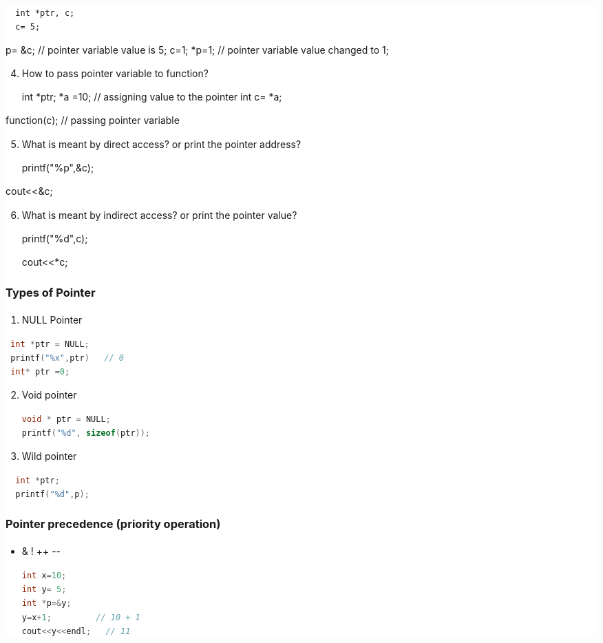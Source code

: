      int *ptr, c;
      c= 5;
   p= &c;   // pointer variable value is 5;
   c=1;
   *p=1;    // pointer variable value changed to 1;

4. How to pass pointer variable to function?

   int *ptr;
    *a =10;       // assigning value to the pointer
    int c= *a;

  function(c);    // passing pointer variable
  
5. What is meant by direct access? or print the pointer address?

    printf("%p",&c);

 cout<<&c;

6. What is meant by indirect access? or print the pointer value?

    printf("%d",c);
  
    cout<<*c;

### Types of Pointer

1. NULL Pointer

  ```C++
   int *ptr = NULL;
   printf("%x",ptr)   // 0
   int* ptr =0;
```

2. Void pointer

    ```C++
   void * ptr = NULL;
   printf("%d", sizeof(ptr));
    ```

3. Wild pointer

  ```C++
    int *ptr;
    printf("%d",p);
  ```

### Pointer precedence (priority operation)

* & ! ++  --

    ```c++
   int x=10;
   int y= 5;
   int *p=&y;
   y=x+1;         // 10 + 1
   cout<<y<<endl;   // 11
